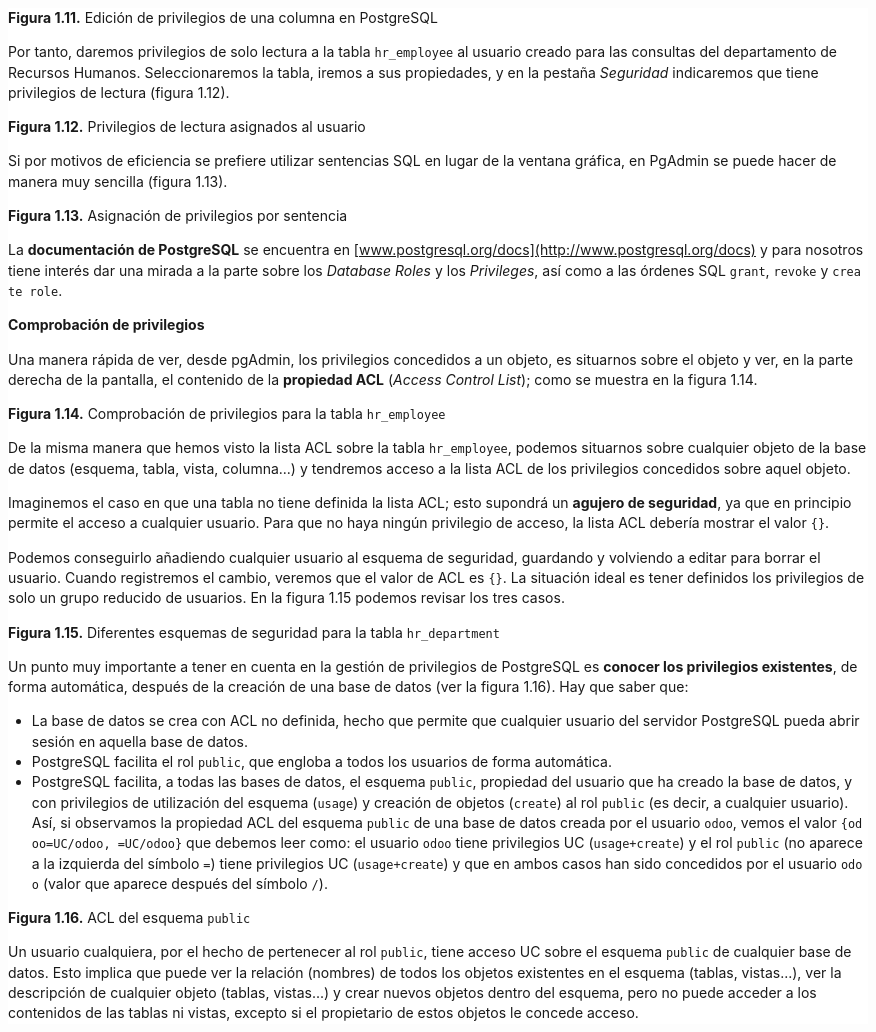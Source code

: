 **Figura 1.11.** Edición de privilegios de una columna en PostgreSQL  

Por tanto, daremos privilegios de solo lectura a la tabla `hr_employee` al usuario creado para las consultas del departamento de Recursos Humanos. Seleccionaremos la tabla, iremos a sus propiedades, y en la pestaña *Seguridad* indicaremos que tiene privilegios de lectura (figura 1.12).  

**Figura 1.12.** Privilegios de lectura asignados al usuario  

Si por motivos de eficiencia se prefiere utilizar sentencias SQL en lugar de la ventana gráfica, en PgAdmin se puede hacer de manera muy sencilla (figura 1.13).  

**Figura 1.13.** Asignación de privilegios por sentencia  

La **documentación de PostgreSQL** se encuentra en [www.postgresql.org/docs](http://www.postgresql.org/docs) y para nosotros tiene interés dar una mirada a la parte sobre los *Database Roles* y los *Privileges*, así como a las órdenes SQL `grant`, `revoke` y `create role`.  

**Comprobación de privilegios**  

Una manera rápida de ver, desde pgAdmin, los privilegios concedidos a un objeto, es situarnos sobre el objeto y ver, en la parte derecha de la pantalla, el contenido de la **propiedad ACL** (*Access Control List*); como se muestra en la figura 1.14.  

**Figura 1.14.** Comprobación de privilegios para la tabla `hr_employee`  

De la misma manera que hemos visto la lista ACL sobre la tabla `hr_employee`, podemos situarnos sobre cualquier objeto de la base de datos (esquema, tabla, vista, columna...) y tendremos acceso a la lista ACL de los privilegios concedidos sobre aquel objeto.  

Imaginemos el caso en que una tabla no tiene definida la lista ACL; esto supondrá un **agujero de seguridad**, ya que en principio permite el acceso a cualquier usuario. Para que no haya ningún privilegio de acceso, la lista ACL debería mostrar el valor `{}`.  

Podemos conseguirlo añadiendo cualquier usuario al esquema de seguridad, guardando y volviendo a editar para borrar el usuario. Cuando registremos el cambio, veremos que el valor de ACL es `{}`. La situación ideal es tener definidos los privilegios de solo un grupo reducido de usuarios. En la figura 1.15 podemos revisar los tres casos.  

**Figura 1.15.** Diferentes esquemas de seguridad para la tabla `hr_department`  

Un punto muy importante a tener en cuenta en la gestión de privilegios de PostgreSQL es **conocer los privilegios existentes**, de forma automática, después de la creación de una base de datos (ver la figura 1.16). Hay que saber que:  

- La base de datos se crea con ACL no definida, hecho que permite que cualquier usuario del servidor PostgreSQL pueda abrir sesión en aquella base de datos.  
- PostgreSQL facilita el rol `public`, que engloba a todos los usuarios de forma automática.  
- PostgreSQL facilita, a todas las bases de datos, el esquema `public`, propiedad del usuario que ha creado la base de datos, y con privilegios de utilización del esquema (`usage`) y creación de objetos (`create`) al rol `public` (es decir, a cualquier usuario). Así, si observamos la propiedad ACL del esquema `public` de una base de datos creada por el usuario `odoo`, vemos el valor `{odoo=UC/odoo, =UC/odoo}` que debemos leer como: el usuario `odoo` tiene privilegios UC (`usage+create`) y el rol `public` (no aparece a la izquierda del símbolo `=`) tiene privilegios UC (`usage+create`) y que en ambos casos han sido concedidos por el usuario `odoo` (valor que aparece después del símbolo `/`).  

**Figura 1.16.** ACL del esquema `public`  

Un usuario cualquiera, por el hecho de pertenecer al rol `public`, tiene acceso UC sobre el esquema `public` de cualquier base de datos. Esto implica que puede ver la relación (nombres) de todos los objetos existentes en el esquema (tablas, vistas...), ver la descripción de cualquier objeto (tablas, vistas...) y crear nuevos objetos dentro del esquema, pero no puede acceder a los contenidos de las tablas ni vistas, excepto si el propietario de estos objetos le concede acceso.  
